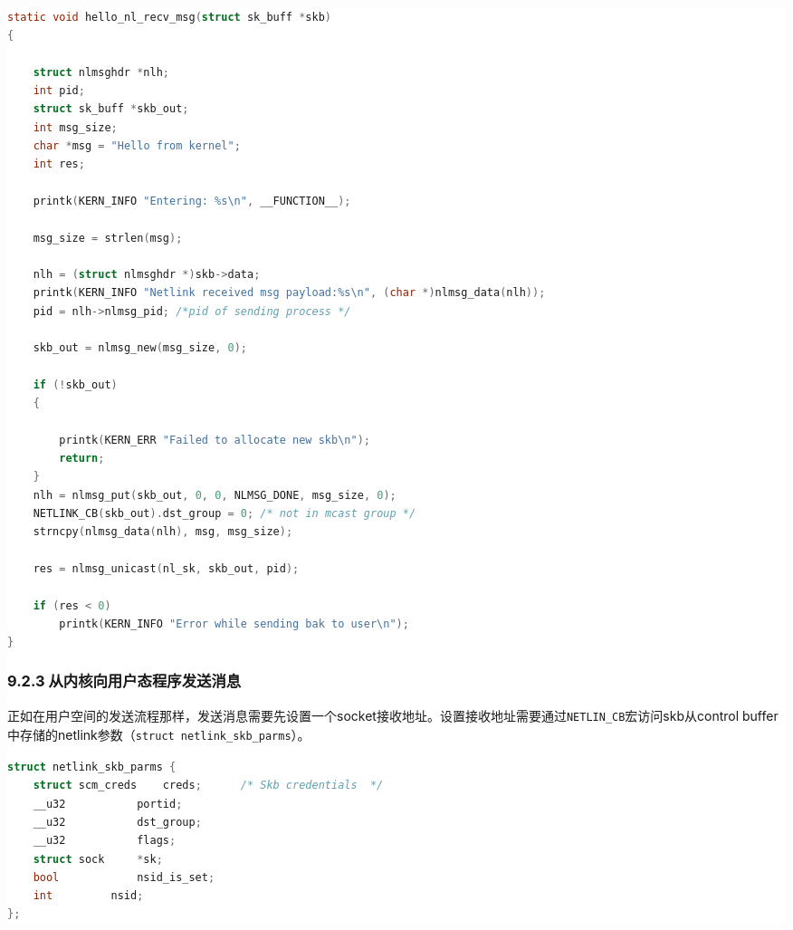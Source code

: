 ```c
static void hello_nl_recv_msg(struct sk_buff *skb)
{

    struct nlmsghdr *nlh;
    int pid;
    struct sk_buff *skb_out;
    int msg_size;
    char *msg = "Hello from kernel";
    int res;

    printk(KERN_INFO "Entering: %s\n", __FUNCTION__);

    msg_size = strlen(msg);

    nlh = (struct nlmsghdr *)skb->data;
    printk(KERN_INFO "Netlink received msg payload:%s\n", (char *)nlmsg_data(nlh));
    pid = nlh->nlmsg_pid; /*pid of sending process */

    skb_out = nlmsg_new(msg_size, 0);

    if (!skb_out)
    {

        printk(KERN_ERR "Failed to allocate new skb\n");
        return;
    }
    nlh = nlmsg_put(skb_out, 0, 0, NLMSG_DONE, msg_size, 0);
    NETLINK_CB(skb_out).dst_group = 0; /* not in mcast group */
    strncpy(nlmsg_data(nlh), msg, msg_size);

    res = nlmsg_unicast(nl_sk, skb_out, pid);

    if (res < 0)
        printk(KERN_INFO "Error while sending bak to user\n");
}
```

### 9.2.3 从内核向用户态程序发送消息

正如在用户空间的发送流程那样，发送消息需要先设置一个socket接收地址。设置接收地址需要通过`NETLIN_CB`宏访问skb从control buffer中存储的netlink参数（`struct netlink_skb_parms`）。

```c
struct netlink_skb_parms {
	struct scm_creds	creds;		/* Skb credentials	*/
	__u32			portid;
	__u32			dst_group;
	__u32			flags;
	struct sock		*sk;
	bool			nsid_is_set;
	int			nsid;
};
```
